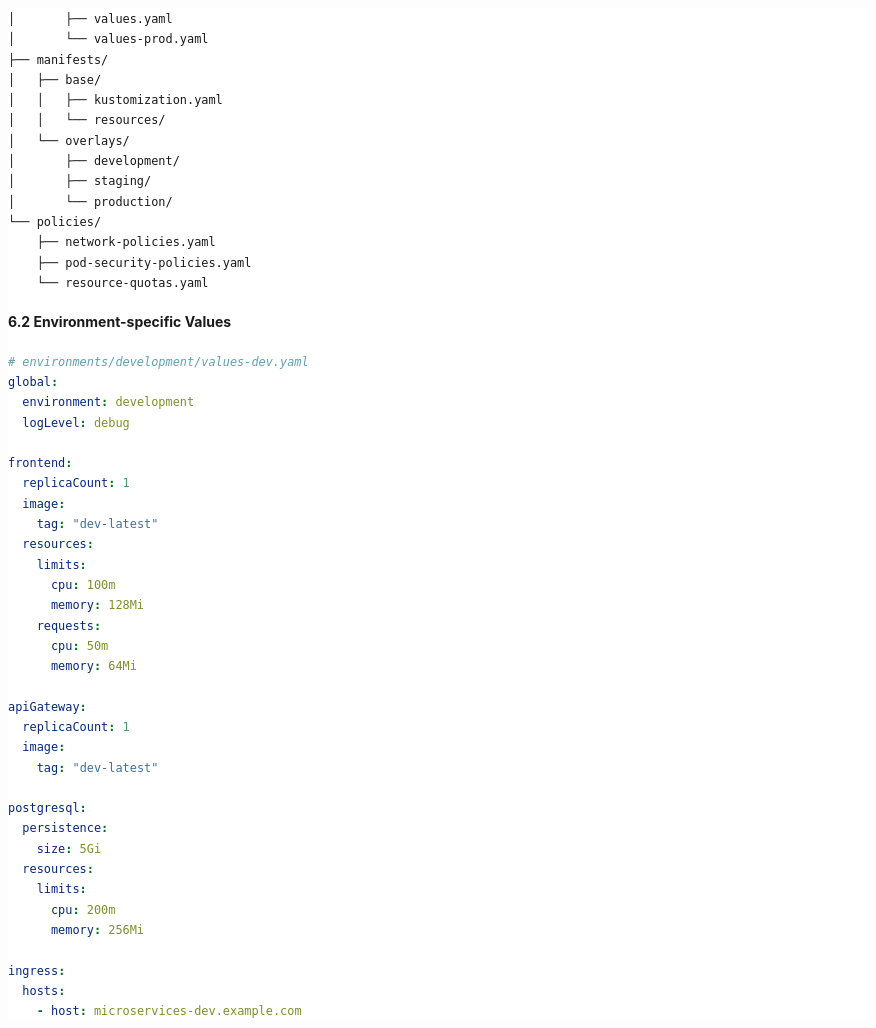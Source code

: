 ```
│       ├── values.yaml
│       └── values-prod.yaml
├── manifests/
│   ├── base/
│   │   ├── kustomization.yaml
│   │   └── resources/
│   └── overlays/
│       ├── development/
│       ├── staging/
│       └── production/
└── policies/
    ├── network-policies.yaml
    ├── pod-security-policies.yaml
    └── resource-quotas.yaml
```

#### 6.2 Environment-specific Values
```yaml
# environments/development/values-dev.yaml
global:
  environment: development
  logLevel: debug

frontend:
  replicaCount: 1
  image:
    tag: "dev-latest"
  resources:
    limits:
      cpu: 100m
      memory: 128Mi
    requests:
      cpu: 50m
      memory: 64Mi

apiGateway:
  replicaCount: 1
  image:
    tag: "dev-latest"

postgresql:
  persistence:
    size: 5Gi
  resources:
    limits:
      cpu: 200m
      memory: 256Mi

ingress:
  hosts:
    - host: microservices-dev.example.com
```
